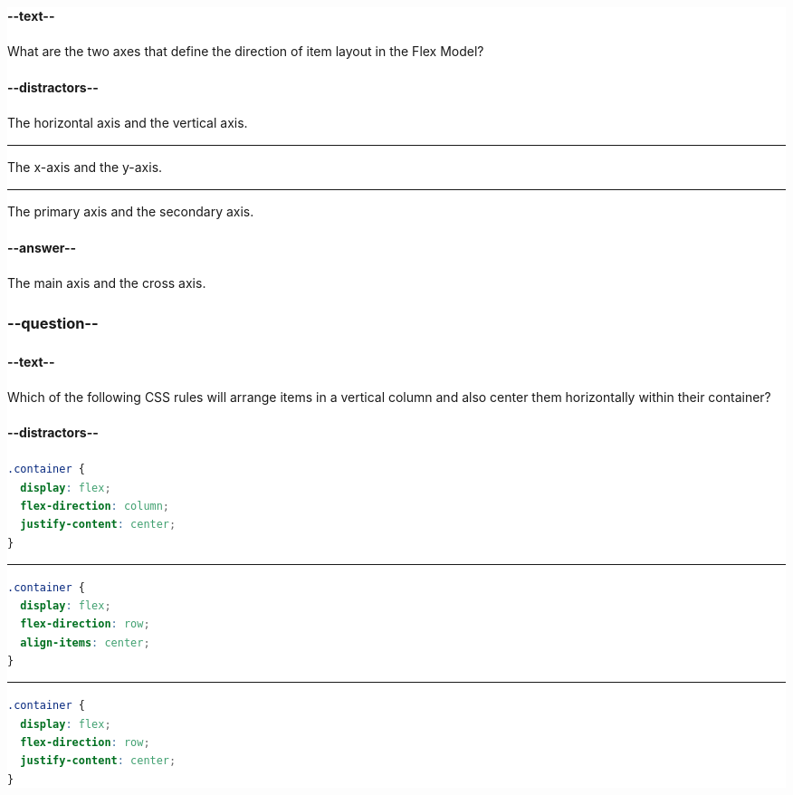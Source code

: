 #### --text--

What are the two axes that define the direction of item layout in the Flex Model?

#### --distractors--

The horizontal axis and the vertical axis.

---

The x-axis and the y-axis.

---

The primary axis and the secondary axis.

#### --answer--

The main axis and the cross axis.

### --question--

#### --text--

Which of the following CSS rules will arrange items in a vertical column and also center them horizontally within their container?

#### --distractors--

```css
.container {
  display: flex;
  flex-direction: column;
  justify-content: center;
}
```

---

```css
.container {
  display: flex;
  flex-direction: row;
  align-items: center;
}
```

---

```css
.container {
  display: flex;
  flex-direction: row;
  justify-content: center;
}
```
